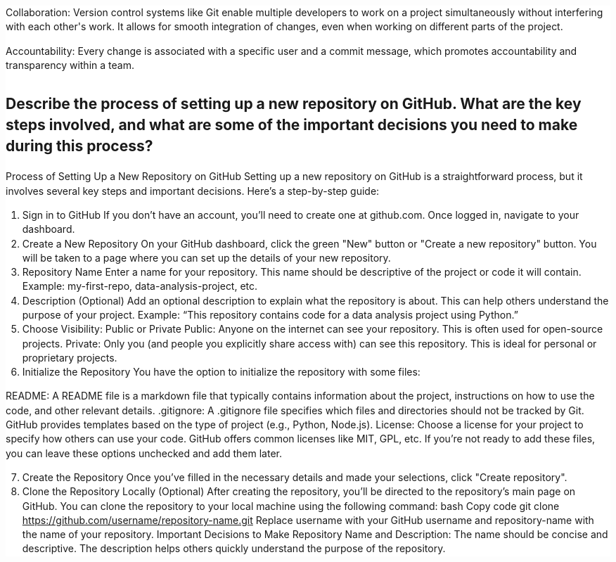 Collaboration: Version control systems like Git enable multiple developers to work on a project simultaneously without interfering with each other's work. It allows for smooth integration of changes, even when working on different parts of the project.

Accountability: Every change is associated with a specific user and a commit message, which promotes accountability and transparency within a team.

## Describe the process of setting up a new repository on GitHub. What are the key steps involved, and what are some of the important decisions you need to make during this process?
Process of Setting Up a New Repository on GitHub
Setting up a new repository on GitHub is a straightforward process, but it involves several key steps and important decisions. Here’s a step-by-step guide:

1. Sign in to GitHub
If you don’t have an account, you’ll need to create one at github.com.
Once logged in, navigate to your dashboard.
2. Create a New Repository
On your GitHub dashboard, click the green "New" button or "Create a new repository" button.
You will be taken to a page where you can set up the details of your new repository.
3. Repository Name
Enter a name for your repository. This name should be descriptive of the project or code it will contain.
Example: my-first-repo, data-analysis-project, etc.
4. Description (Optional)
Add an optional description to explain what the repository is about. This can help others understand the purpose of your project.
Example: “This repository contains code for a data analysis project using Python.”
5. Choose Visibility: Public or Private
Public: Anyone on the internet can see your repository. This is often used for open-source projects.
Private: Only you (and people you explicitly share access with) can see this repository. This is ideal for personal or proprietary projects.
6. Initialize the Repository
You have the option to initialize the repository with some files:

README: A README file is a markdown file that typically contains information about the project, instructions on how to use the code, and other relevant details.
.gitignore: A .gitignore file specifies which files and directories should not be tracked by Git. GitHub provides templates based on the type of project (e.g., Python, Node.js).
License: Choose a license for your project to specify how others can use your code. GitHub offers common licenses like MIT, GPL, etc.
If you’re not ready to add these files, you can leave these options unchecked and add them later.

7. Create the Repository
Once you’ve filled in the necessary details and made your selections, click "Create repository".
8. Clone the Repository Locally (Optional)
After creating the repository, you’ll be directed to the repository’s main page on GitHub.
You can clone the repository to your local machine using the following command:
bash
Copy code
git clone https://github.com/username/repository-name.git
Replace username with your GitHub username and repository-name with the name of your repository.
Important Decisions to Make
Repository Name and Description: The name should be concise and descriptive. The description helps others quickly understand the purpose of the repository.
